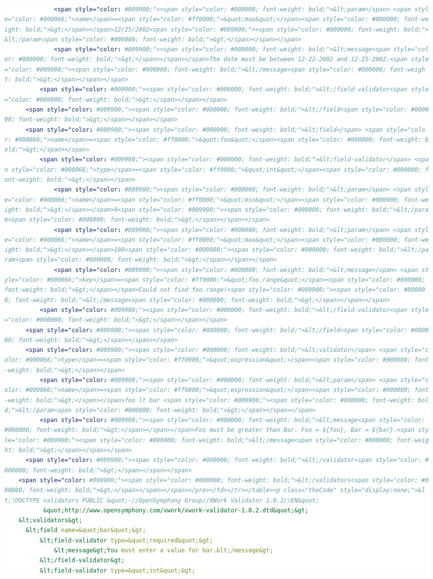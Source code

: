 ```yaml
              <span style="color: #009900;"><span style="color: #000000; font-weight: bold;">&lt;param</span> <span style="color: #000066;">name</span>=<span style="color: #ff0000;">&quot;max&quot;</span><span style="color: #000000; font-weight: bold;">&gt;</span></span>12/25/2002<span style="color: #009900;"><span style="color: #000000; font-weight: bold;">&lt;/param<span style="color: #000000; font-weight: bold;">&gt;</span></span></span>
              <span style="color: #009900;"><span style="color: #000000; font-weight: bold;">&lt;message<span style="color: #000000; font-weight: bold;">&gt;</span></span></span>The date must be between 12-22-2002 and 12-25-2002.<span style="color: #009900;"><span style="color: #000000; font-weight: bold;">&lt;/message<span style="color: #000000; font-weight: bold;">&gt;</span></span></span>
          <span style="color: #009900;"><span style="color: #000000; font-weight: bold;">&lt;/field-validator<span style="color: #000000; font-weight: bold;">&gt;</span></span></span>
      <span style="color: #009900;"><span style="color: #000000; font-weight: bold;">&lt;/field<span style="color: #000000; font-weight: bold;">&gt;</span></span></span>
      <span style="color: #009900;"><span style="color: #000000; font-weight: bold;">&lt;field</span> <span style="color: #000066;">name</span>=<span style="color: #ff0000;">&quot;foo&quot;</span><span style="color: #000000; font-weight: bold;">&gt;</span></span>
          <span style="color: #009900;"><span style="color: #000000; font-weight: bold;">&lt;field-validator</span> <span style="color: #000066;">type</span>=<span style="color: #ff0000;">&quot;int&quot;</span><span style="color: #000000; font-weight: bold;">&gt;</span></span>
              <span style="color: #009900;"><span style="color: #000000; font-weight: bold;">&lt;param</span> <span style="color: #000066;">name</span>=<span style="color: #ff0000;">&quot;min&quot;</span><span style="color: #000000; font-weight: bold;">&gt;</span></span>0<span style="color: #009900;"><span style="color: #000000; font-weight: bold;">&lt;/param<span style="color: #000000; font-weight: bold;">&gt;</span></span></span>
              <span style="color: #009900;"><span style="color: #000000; font-weight: bold;">&lt;param</span> <span style="color: #000066;">name</span>=<span style="color: #ff0000;">&quot;max&quot;</span><span style="color: #000000; font-weight: bold;">&gt;</span></span>100<span style="color: #009900;"><span style="color: #000000; font-weight: bold;">&lt;/param<span style="color: #000000; font-weight: bold;">&gt;</span></span></span>
              <span style="color: #009900;"><span style="color: #000000; font-weight: bold;">&lt;message</span> <span style="color: #000066;">key</span>=<span style="color: #ff0000;">&quot;foo.range&quot;</span><span style="color: #000000; font-weight: bold;">&gt;</span></span>Could not find foo.range!<span style="color: #009900;"><span style="color: #000000; font-weight: bold;">&lt;/message<span style="color: #000000; font-weight: bold;">&gt;</span></span></span>
          <span style="color: #009900;"><span style="color: #000000; font-weight: bold;">&lt;/field-validator<span style="color: #000000; font-weight: bold;">&gt;</span></span></span>
      <span style="color: #009900;"><span style="color: #000000; font-weight: bold;">&lt;/field<span style="color: #000000; font-weight: bold;">&gt;</span></span></span>
      <span style="color: #009900;"><span style="color: #000000; font-weight: bold;">&lt;validator</span> <span style="color: #000066;">type</span>=<span style="color: #ff0000;">&quot;expression&quot;</span><span style="color: #000000; font-weight: bold;">&gt;</span></span>
          <span style="color: #009900;"><span style="color: #000000; font-weight: bold;">&lt;param</span> <span style="color: #000066;">name</span>=<span style="color: #ff0000;">&quot;expression&quot;</span><span style="color: #000000; font-weight: bold;">&gt;</span></span>foo lt bar <span style="color: #009900;"><span style="color: #000000; font-weight: bold;">&lt;/param<span style="color: #000000; font-weight: bold;">&gt;</span></span></span>
          <span style="color: #009900;"><span style="color: #000000; font-weight: bold;">&lt;message<span style="color: #000000; font-weight: bold;">&gt;</span></span></span>Foo must be greater than Bar. Foo = ${foo}, Bar = ${bar}.<span style="color: #009900;"><span style="color: #000000; font-weight: bold;">&lt;/message<span style="color: #000000; font-weight: bold;">&gt;</span></span></span>
      <span style="color: #009900;"><span style="color: #000000; font-weight: bold;">&lt;/validator<span style="color: #000000; font-weight: bold;">&gt;</span></span></span>
    <span style="color: #009900;"><span style="color: #000000; font-weight: bold;">&lt;/validators<span style="color: #000000; font-weight: bold;">&gt;</span></span></span></pre></td></tr></table><p class="theCode" style="display:none;">&lt;!DOCTYPE validators PUBLIC &quot;-//OpenSymphony Group//XWork Validator 1.0.2//EN&quot;
           &quot;http://www.opensymphony.com/xwork/xwork-validator-1.0.2.dtd&quot;&gt;
    &lt;validators&gt;
      &lt;field name=&quot;bar&quot;&gt;
          &lt;field-validator type=&quot;required&quot;&gt;
              &lt;message&gt;You must enter a value for bar.&lt;/message&gt;
          &lt;/field-validator&gt;
          &lt;field-validator type=&quot;int&quot;&gt;
```